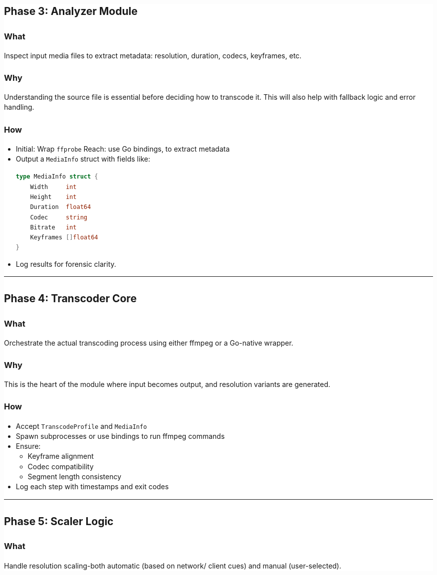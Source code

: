 
## Phase 3: Analyzer Module

### What
Inspect input media files to extract metadata: resolution, duration, codecs, keyframes, etc.

### Why
Understanding the source file is essential before deciding how to transcode it. This will also help with fallback logic and error handling.

### How
- Initial: Wrap `ffprobe` Reach: use Go bindings, to extract metadata
- Output a `MediaInfo` struct with fields like:
  ```go
  type MediaInfo struct {
      Width     int
      Height    int
      Duration  float64
      Codec     string
      Bitrate   int
      Keyframes []float64
  }
  ```
- Log results for forensic clarity.

---

## Phase 4: Transcoder Core

### What
Orchestrate the actual transcoding process using either ffmpeg or a Go-native wrapper.

### Why
This is the heart of the module where input becomes output, and resolution variants are generated.

### How
- Accept `TranscodeProfile` and `MediaInfo`
- Spawn subprocesses or use bindings to run ffmpeg commands
- Ensure:
  - Keyframe alignment
  - Codec compatibility
  - Segment length consistency
- Log each step with timestamps and exit codes

---

## Phase 5: Scaler Logic

### What
Handle resolution scaling-both automatic (based on network/ client cues) and manual (user-selected).
